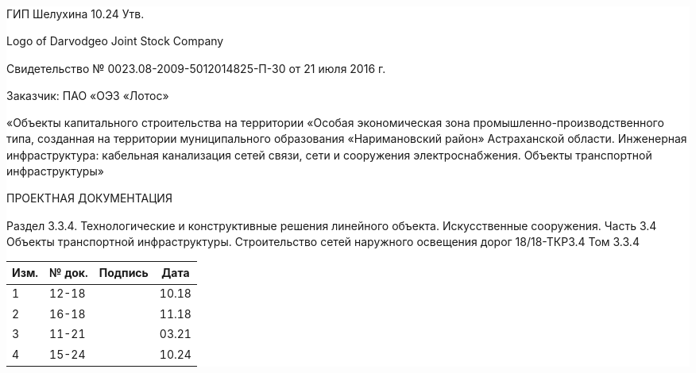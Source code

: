 </tr>
<tr>
<td>ГИП</td>
<td>Шелухина</td>
<td>10.24</td>
</tr>
<tr>
<td>Утв.</td>
<td></td>
<td></td>
</tr>
</table>





Logo of Darvodgeo Joint Stock Company

Свидетельство № 0023.08-2009-5012014825-П-30 от 21 июля 2016 г.

Заказчик: ПАО «ОЭЗ «Лотос»

«Объекты капитального строительства на территории «Особая экономическая зона промышленно-производственного типа, созданная на территории муниципального образования «Наримановский район» Астраханской области. Инженерная инфраструктура: кабельная канализация сетей связи, сети и сооружения электроснабжения. Объекты транспортной инфраструктуры»

ПРОЕКТНАЯ ДОКУМЕНТАЦИЯ

Раздел 3.3.4. Технологические и конструктивные решения линейного объекта. Искусственные сооружения.
Часть 3.4 Объекты транспортной инфраструктуры. Строительство сетей наружного освещения дорог
18/18-ТКР3.4
Том 3.3.4

<table>
<thead>
  <tr>
    <th>Изм.</th>
    <th>№ док.</th>
    <th>Подпись</th>
    <th>Дата</th>
  </tr>
</thead>
<tbody>
  <tr>
    <td>1</td>
    <td>12-18</td>
    <td></td>
    <td>10.18</td>
  </tr>
  <tr>
    <td>2</td>
    <td>16-18</td>
    <td></td>
    <td>11.18</td>
  </tr>
  <tr>
    <td>3</td>
    <td>11-21</td>
    <td></td>
    <td>03.21</td>
  </tr>
  <tr>
    <td>4</td>
    <td>15-24</td>
    <td></td>
    <td>10.24</td>